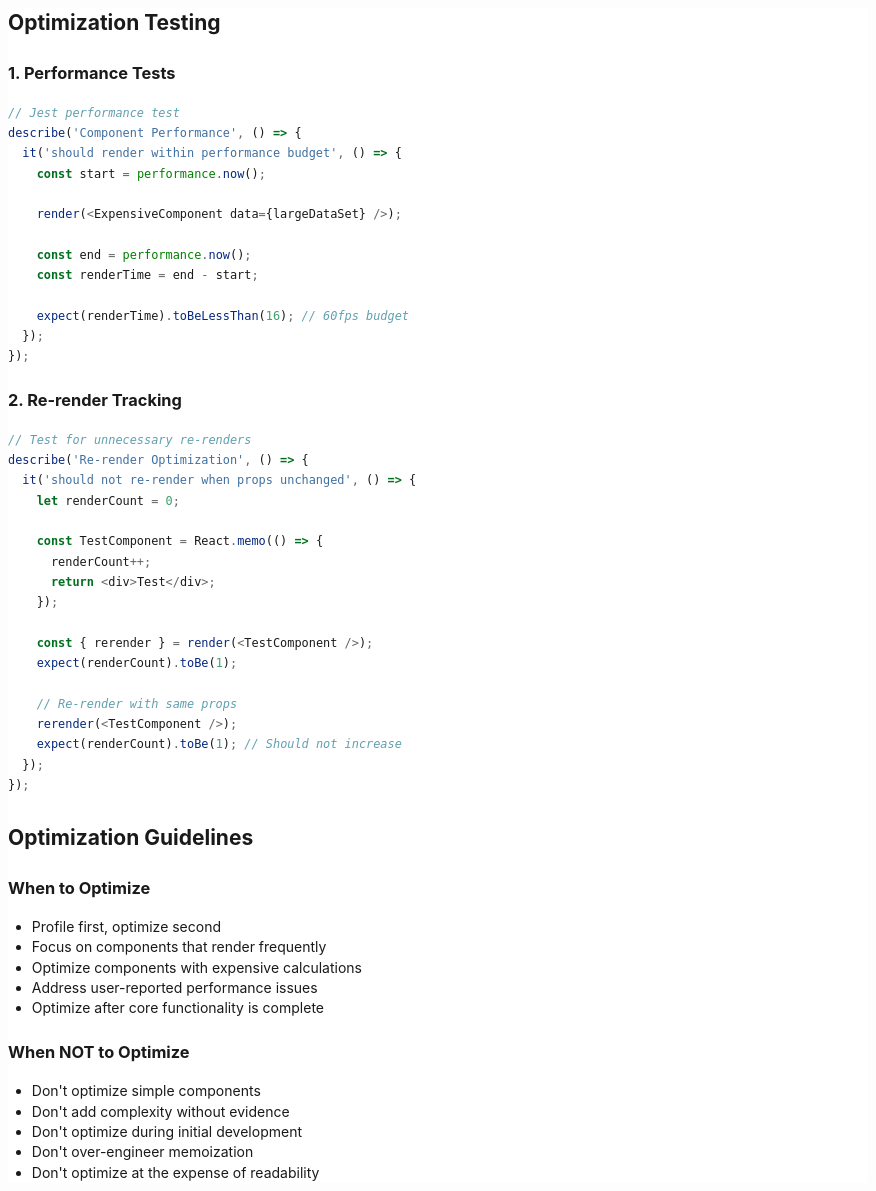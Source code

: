 ## Optimization Testing

### 1. Performance Tests

```typescript
// Jest performance test
describe('Component Performance', () => {
  it('should render within performance budget', () => {
    const start = performance.now();

    render(<ExpensiveComponent data={largeDataSet} />);

    const end = performance.now();
    const renderTime = end - start;

    expect(renderTime).toBeLessThan(16); // 60fps budget
  });
});
```

### 2. Re-render Tracking

```typescript
// Test for unnecessary re-renders
describe('Re-render Optimization', () => {
  it('should not re-render when props unchanged', () => {
    let renderCount = 0;

    const TestComponent = React.memo(() => {
      renderCount++;
      return <div>Test</div>;
    });

    const { rerender } = render(<TestComponent />);
    expect(renderCount).toBe(1);

    // Re-render with same props
    rerender(<TestComponent />);
    expect(renderCount).toBe(1); // Should not increase
  });
});
```

## Optimization Guidelines

### When to Optimize

- Profile first, optimize second
- Focus on components that render frequently
- Optimize components with expensive calculations
- Address user-reported performance issues
- Optimize after core functionality is complete

### When NOT to Optimize

- Don't optimize simple components
- Don't add complexity without evidence
- Don't optimize during initial development
- Don't over-engineer memoization
- Don't optimize at the expense of readability
